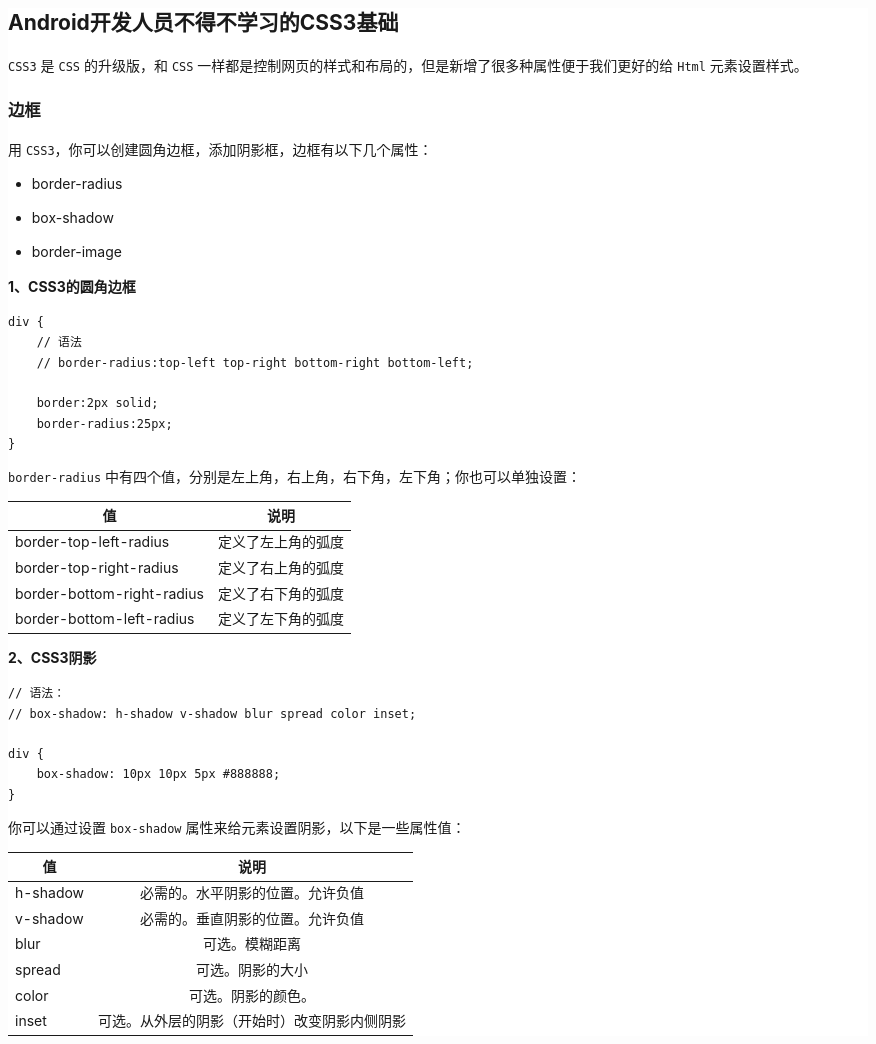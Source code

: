 ## Android开发人员不得不学习的CSS3基础

`CSS3` 是 `CSS` 的升级版，和 `CSS` 一样都是控制网页的样式和布局的，但是新增了很多种属性便于我们更好的给 `Html` 元素设置样式。

### 边框

用 `CSS3`，你可以创建圆角边框，添加阴影框，边框有以下几个属性：

- border-radius

- box-shadow

- border-image

**1、CSS3的圆角边框**

```
div {
	// 语法
	// border-radius:top-left top-right bottom-right bottom-left;
	
	border:2px solid;
	border-radius:25px;
}
```

`border-radius` 中有四个值，分别是左上角，右上角，右下角，左下角；你也可以单独设置：

|     值     |    说明     |
| ----------|:-----------:|
|  border-top-left-radius|   定义了左上角的弧度   |
|  border-top-right-radius|   定义了右上角的弧度   |
|  border-bottom-right-radius|   定义了右下角的弧度   |
|  border-bottom-left-radius|   定义了左下角的弧度   |


**2、CSS3阴影**

```
// 语法：
// box-shadow: h-shadow v-shadow blur spread color inset;

div {
	box-shadow: 10px 10px 5px #888888;
}
```

你可以通过设置 `box-shadow` 属性来给元素设置阴影，以下是一些属性值：

|     值     |    说明     |
| ----------|:-----------:|
| h-shadow  |  必需的。水平阴影的位置。允许负值   |
| v-shadow  |  必需的。垂直阴影的位置。允许负值   |
|   blur    |  可选。模糊距离   |
|  spread   |  可选。阴影的大小  |
|   color   |  可选。阴影的颜色。   |
|   inset   |  可选。从外层的阴影（开始时）改变阴影内侧阴影   |
